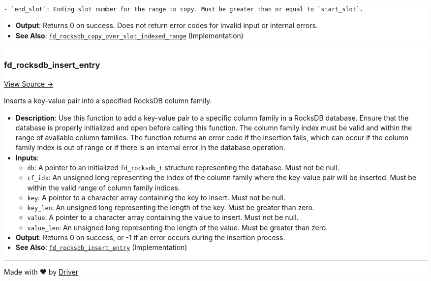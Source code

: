     - `end_slot`: Ending slot number for the range to copy. Must be greater than or equal to `start_slot`.
- **Output**: Returns 0 on success. Does not return error codes for invalid input or internal errors.
- **See Also**: [`fd_rocksdb_copy_over_slot_indexed_range`](<fd_rocksdb.c.md#fd_rocksdb_copy_over_slot_indexed_range>)  (Implementation)


---
### fd\_rocksdb\_insert\_entry
[View Source →](<../../../../../src/flamenco/runtime/fd_rocksdb.h#L174>)

Inserts a key-value pair into a specified RocksDB column family.
- **Description**: Use this function to add a key-value pair to a specific column family in a RocksDB database. Ensure that the database is properly initialized and open before calling this function. The column family index must be valid and within the range of available column families. The function returns an error code if the insertion fails, which can occur if the column family index is out of range or if there is an internal error in the database operation.
- **Inputs**:
    - `db`: A pointer to an initialized `fd_rocksdb_t` structure representing the database. Must not be null.
    - `cf_idx`: An unsigned long representing the index of the column family where the key-value pair will be inserted. Must be within the valid range of column family indices.
    - `key`: A pointer to a character array containing the key to insert. Must not be null.
    - `key_len`: An unsigned long representing the length of the key. Must be greater than zero.
    - `value`: A pointer to a character array containing the value to insert. Must not be null.
    - `value_len`: An unsigned long representing the length of the value. Must be greater than zero.
- **Output**: Returns 0 on success, or -1 if an error occurs during the insertion process.
- **See Also**: [`fd_rocksdb_insert_entry`](<fd_rocksdb.c.md#fd_rocksdb_insert_entry>)  (Implementation)



---
Made with ❤️ by [Driver](https://www.driver.ai/)